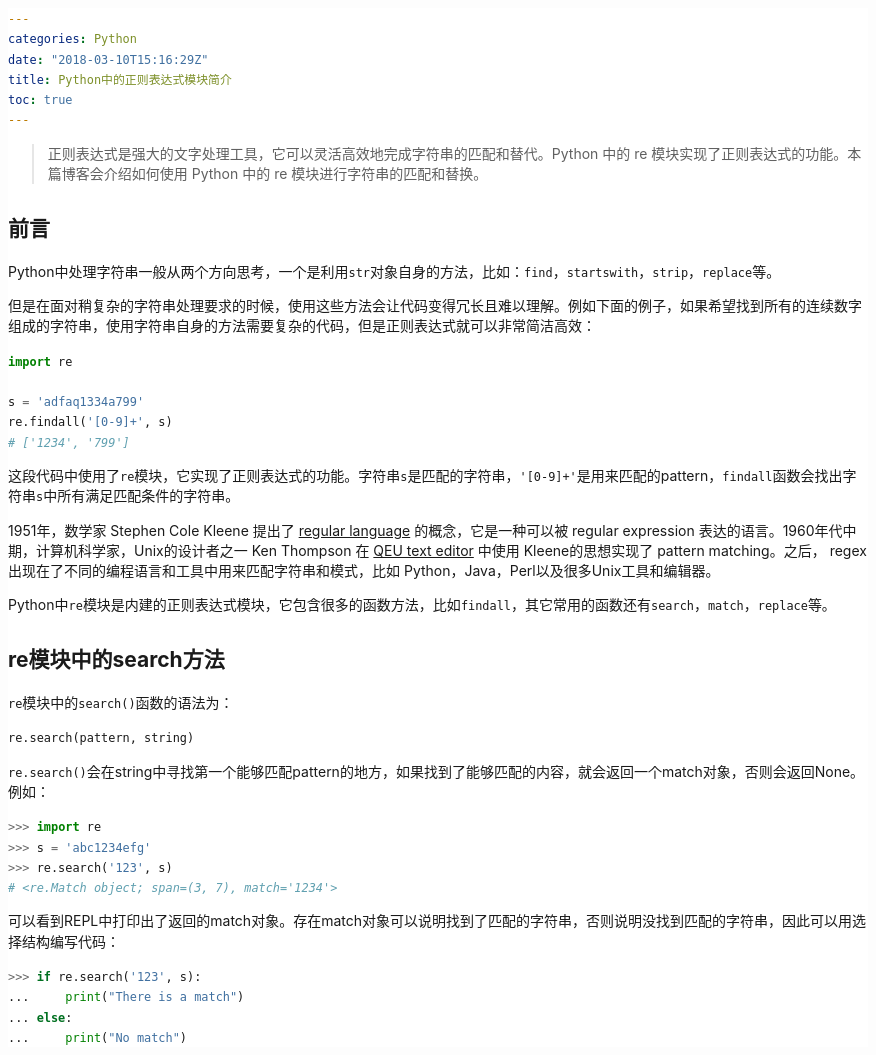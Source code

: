 ```yaml
---
categories: Python
date: "2018-03-10T15:16:29Z"
title: Python中的正则表达式模块简介
toc: true
---
```


> 正则表达式是强大的文字处理工具，它可以灵活高效地完成字符串的匹配和替代。Python 中的 re 模块实现了正则表达式的功能。本篇博客会介绍如何使用 Python 中的 re 模块进行字符串的匹配和替换。

## 前言

Python中处理字符串一般从两个方向思考，一个是利用`str`对象自身的方法，比如：``find``，``startswith``，``strip``，``replace``等。

但是在面对稍复杂的字符串处理要求的时候，使用这些方法会让代码变得冗长且难以理解。例如下面的例子，如果希望找到所有的连续数字组成的字符串，使用字符串自身的方法需要复杂的代码，但是正则表达式就可以非常简洁高效：

```python
import re

s = 'adfaq1334a799'
re.findall('[0-9]+', s)
# ['1234', '799']
```

这段代码中使用了``re``模块，它实现了正则表达式的功能。字符串``s``是匹配的字符串，``'[0-9]+'``是用来匹配的pattern，``findall``函数会找出字符串``s``中所有满足匹配条件的字符串。

1951年，数学家 Stephen Cole Kleene 提出了 [regular language](https://en.wikipedia.org/wiki/Regular_language) 的概念，它是一种可以被 regular expression 表达的语言。1960年代中期，计算机科学家，Unix的设计者之一 Ken Thompson 在 [QEU text editor](https://en.wikipedia.org/wiki/QED_(text_editor)) 中使用 Kleene的思想实现了 pattern matching。之后， regex 出现在了不同的编程语言和工具中用来匹配字符串和模式，比如 Python，Java，Perl以及很多Unix工具和编辑器。

Python中``re``模块是内建的正则表达式模块，它包含很多的函数方法，比如``findall``，其它常用的函数还有``search``，``match``，``replace``等。

## re模块中的search方法

``re``模块中的``search()``函数的语法为：

```python
re.search(pattern, string)
```

``re.search()``会在string中寻找第一个能够匹配pattern的地方，如果找到了能够匹配的内容，就会返回一个match对象，否则会返回None。例如：

```python
>>> import re
>>> s = 'abc1234efg'
>>> re.search('123', s)
# <re.Match object; span=(3, 7), match='1234'>
```

可以看到REPL中打印出了返回的match对象。存在match对象可以说明找到了匹配的字符串，否则说明没找到匹配的字符串，因此可以用选择结构编写代码：

```python
>>> if re.search('123', s):
...     print("There is a match")
... else:
...     print("No match")
```

